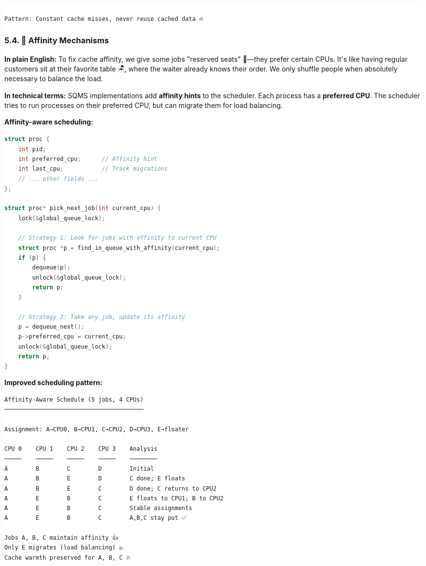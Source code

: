 ```

Pattern: Constant cache misses, never reuse cached data 🔥
```

### 5.4. 🔧 Affinity Mechanisms

**In plain English:** To fix cache affinity, we give some jobs "reserved seats" 💺—they prefer certain CPUs. It's like having regular customers sit at their favorite table 🪑, where the waiter already knows their order. We only shuffle people when absolutely necessary to balance the load.

**In technical terms:** SQMS implementations add **affinity hints** to the scheduler. Each process has a **preferred CPU**. The scheduler tries to run processes on their preferred CPU, but can migrate them for load balancing.

**Affinity-aware scheduling:**

```c
struct proc {
    int pid;
    int preferred_cpu;      // Affinity hint
    int last_cpu;           // Track migrations
    // ... other fields ...
};

struct proc* pick_next_job(int current_cpu) {
    lock(&global_queue_lock);

    // Strategy 1: Look for jobs with affinity to current CPU
    struct proc *p = find_in_queue_with_affinity(current_cpu);
    if (p) {
        dequeue(p);
        unlock(&global_queue_lock);
        return p;
    }

    // Strategy 2: Take any job, update its affinity
    p = dequeue_next();
    p->preferred_cpu = current_cpu;
    unlock(&global_queue_lock);
    return p;
}
```

**Improved scheduling pattern:**

```
Affinity-Aware Schedule (5 jobs, 4 CPUs)
────────────────────────────────────────

Assignment: A→CPU0, B→CPU1, C→CPU2, D→CPU3, E→floater

CPU 0    CPU 1    CPU 2    CPU 3    Analysis
─────    ─────    ─────    ─────    ────────
A        B        C        D        Initial
A        B        E        D        C done; E floats
A        B        E        C        D done; C returns to CPU2
A        E        B        C        E floats to CPU1; B to CPU2
A        E        B        C        Stable assignments
A        E        B        C        A,B,C stay put ✅

Jobs A, B, C maintain affinity 👍
Only E migrates (load balancing) ⚖️
Cache warmth preserved for A, B, C 🔥
```
